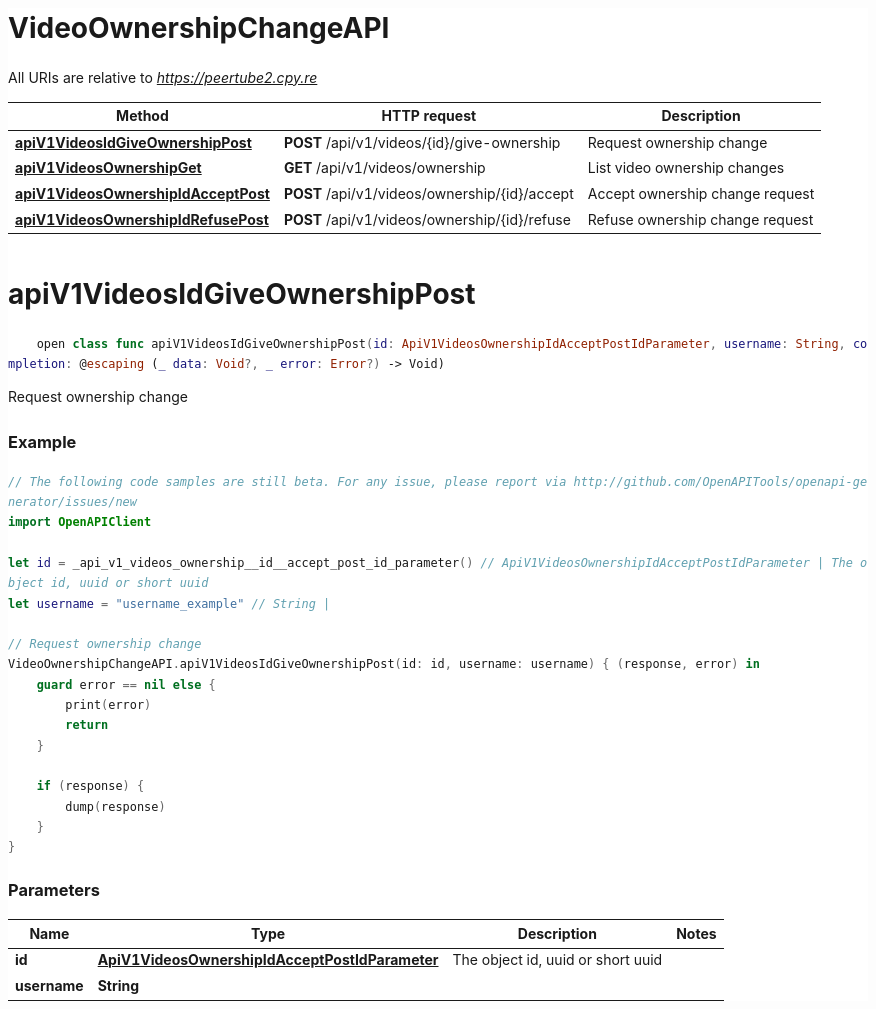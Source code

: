# VideoOwnershipChangeAPI

All URIs are relative to *https://peertube2.cpy.re*

Method | HTTP request | Description
------------- | ------------- | -------------
[**apiV1VideosIdGiveOwnershipPost**](VideoOwnershipChangeAPI.md#apiv1videosidgiveownershippost) | **POST** /api/v1/videos/{id}/give-ownership | Request ownership change
[**apiV1VideosOwnershipGet**](VideoOwnershipChangeAPI.md#apiv1videosownershipget) | **GET** /api/v1/videos/ownership | List video ownership changes
[**apiV1VideosOwnershipIdAcceptPost**](VideoOwnershipChangeAPI.md#apiv1videosownershipidacceptpost) | **POST** /api/v1/videos/ownership/{id}/accept | Accept ownership change request
[**apiV1VideosOwnershipIdRefusePost**](VideoOwnershipChangeAPI.md#apiv1videosownershipidrefusepost) | **POST** /api/v1/videos/ownership/{id}/refuse | Refuse ownership change request


# **apiV1VideosIdGiveOwnershipPost**
```swift
    open class func apiV1VideosIdGiveOwnershipPost(id: ApiV1VideosOwnershipIdAcceptPostIdParameter, username: String, completion: @escaping (_ data: Void?, _ error: Error?) -> Void)
```

Request ownership change

### Example
```swift
// The following code samples are still beta. For any issue, please report via http://github.com/OpenAPITools/openapi-generator/issues/new
import OpenAPIClient

let id = _api_v1_videos_ownership__id__accept_post_id_parameter() // ApiV1VideosOwnershipIdAcceptPostIdParameter | The object id, uuid or short uuid
let username = "username_example" // String | 

// Request ownership change
VideoOwnershipChangeAPI.apiV1VideosIdGiveOwnershipPost(id: id, username: username) { (response, error) in
    guard error == nil else {
        print(error)
        return
    }

    if (response) {
        dump(response)
    }
}
```

### Parameters

Name | Type | Description  | Notes
------------- | ------------- | ------------- | -------------
 **id** | [**ApiV1VideosOwnershipIdAcceptPostIdParameter**](.md) | The object id, uuid or short uuid | 
 **username** | **String** |  | 
